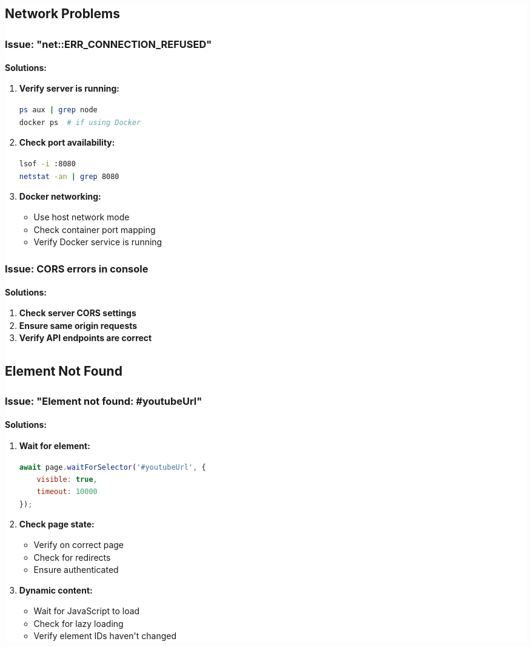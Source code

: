 ## Network Problems

### Issue: "net::ERR_CONNECTION_REFUSED"

**Solutions:**

1. **Verify server is running:**
   ```bash
   ps aux | grep node
   docker ps  # if using Docker
   ```

2. **Check port availability:**
   ```bash
   lsof -i :8080
   netstat -an | grep 8080
   ```

3. **Docker networking:**
   - Use host network mode
   - Check container port mapping
   - Verify Docker service is running

### Issue: CORS errors in console

**Solutions:**

1. **Check server CORS settings**
2. **Ensure same origin requests**
3. **Verify API endpoints are correct**

## Element Not Found

### Issue: "Element not found: #youtubeUrl"

**Solutions:**

1. **Wait for element:**
   ```javascript
   await page.waitForSelector('#youtubeUrl', {
       visible: true,
       timeout: 10000
   });
   ```

2. **Check page state:**
   - Verify on correct page
   - Check for redirects
   - Ensure authenticated

3. **Dynamic content:**
   - Wait for JavaScript to load
   - Check for lazy loading
   - Verify element IDs haven't changed
